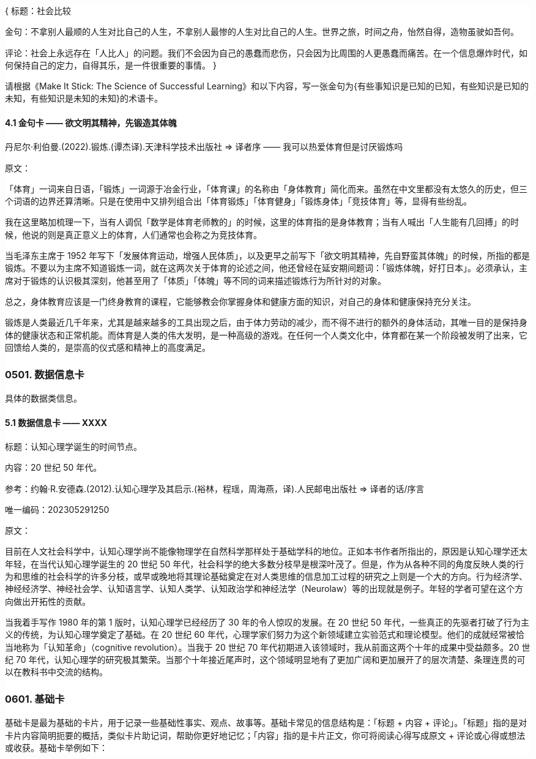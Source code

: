 {
标题：社会比较

金句：不拿别人最顺的人生对比自己的人生，不拿别人最惨的人生对比自己的人生。世界之旅，时间之舟，怡然自得，造物虽驶如吾何。

评论：社会上永远存在「人比人」的问题。我们不会因为自己的愚蠢而悲伤，只会因为比周围的人更愚蠢而痛苦。在一个信息爆炸时代，如何保持自己的定力，自得其乐，是一件很重要的事情。
}


请根据《Make It Stick: The Science of Successful Learning》和以下内容，写一张金句为{有些事知识是已知的已知，有些知识是已知的未知，有些知识是未知的未知}的术语卡。

#### 4.1 金句卡 —— 欲文明其精神，先锻造其体魄


丹尼尔·利伯曼.(2022).锻炼.(谭杰译).天津科学技术出版社 => 译者序 —— 我可以热爱体育但是讨厌锻炼吗

原文：

「体育」一词来自日语，「锻炼」一词源于冶金行业，「体育课」的名称由「身体教育」简化而来。虽然在中文里都没有太悠久的历史，但三个词语的边界还算清晰。只是在使用中又排列组合出「体育锻炼」「体育健身」「锻炼身体」「竞技体育」等，显得有些纷乱。

我在这里略加梳理一下，当有人调侃「数学是体育老师教的」的时候，这里的体育指的是身体教育；当有人喊出「人生能有几回搏」的时候，他说的则是真正意义上的体育，人们通常也会称之为竞技体育。

当毛泽东主席于 1952 年写下「发展体育运动，增强人民体质」，以及更早之前写下「欲文明其精神，先自野蛮其体魄」的时候，所指的都是锻炼。不要以为主席不知道锻炼一词，就在这两次关于体育的论述之间，他还曾经在延安期间题词：「锻炼体魄，好打日本」。必须承认，主席对于锻炼的认识极其深刻，他甚至用了「体质」「体魄」等不同的词来描述锻炼行为所针对的对象。

总之，身体教育应该是一门终身教育的课程，它能够教会你掌握身体和健康方面的知识，对自己的身体和健康保持充分关注。

锻炼是人类最近几千年来，尤其是越来越多的工具出现之后，由于体力劳动的减少，而不得不进行的额外的身体活动，其唯一目的是保持身体的健康状态和正常机能。而体育是人类的伟大发明，是一种高级的游戏。在任何一个人类文化中，体育都在某一个阶段被发明了出来，它回馈给人类的，是崇高的仪式感和精神上的高度满足。


### 0501. 数据信息卡

具体的数据类信息。

#### 5.1 数据信息卡 —— XXXX

标题：认知心理学诞生的时间节点。

内容：20 世纪 50 年代。

参考：约翰·R.安德森.(2012).认知心理学及其启示.(裕林，程瑶，周海燕，译).人民邮电出版社 => 译者的话/序言

唯一编码：202305291250

原文：

目前在人文社会科学中，认知心理学尚不能像物理学在自然科学那样处于基础学科的地位。正如本书作者所指出的，原因是认知心理学还太年轻，在当代认知心理学诞生的 20 世纪 50 年代，社会科学的绝大多数分枝早是根深叶茂了。但是，作为从各种不同的角度反映人类的行为和思维的社会科学的许多分枝，或早或晚地将其理论基础奠定在对人类思维的信息加工过程的研究之上则是一个大的方向。行为经济学、神经经济学、神经社会学、认知语言学、认知人类学、认知政治学和神经法学（Neurolaw）等的出现就是例子。年轻的学者可望在这个方向做出开拓性的贡献。

当我着手写作 1980 年的第 1 版时，认知心理学已经经历了 30 年的令人惊叹的发展。在 20 世纪 50 年代，一些真正的先驱者打破了行为主义的传统，为认知心理学奠定了基础。在 20 世纪 60 年代，心理学家们努力为这个新领域建立实验范式和理论模型。他们的成就经常被恰当地称为「认知革命」（cognitive revolution）。当我于 20 世纪 70 年代初期进入该领域时，我从前面这两个十年的成果中受益颇多。20 世纪 70 年代，认知心理学的研究极其繁荣。当那个十年接近尾声时，这个领域明显地有了更加广阔和更加展开了的层次清楚、条理连贯的可以在教科书中交流的结构。

### 0601. 基础卡

基础卡是最为基础的卡片，用于记录一些基础性事实、观点、故事等。基础卡常见的信息结构是：「标题 + 内容 + 评论」。「标题」指的是对卡片内容简明扼要的概括，类似卡片助记词，帮助你更好地记忆；「内容」指的是卡片正文，你可将阅读心得写成原文 + 评论或心得或想法或收获。基础卡举例如下：
